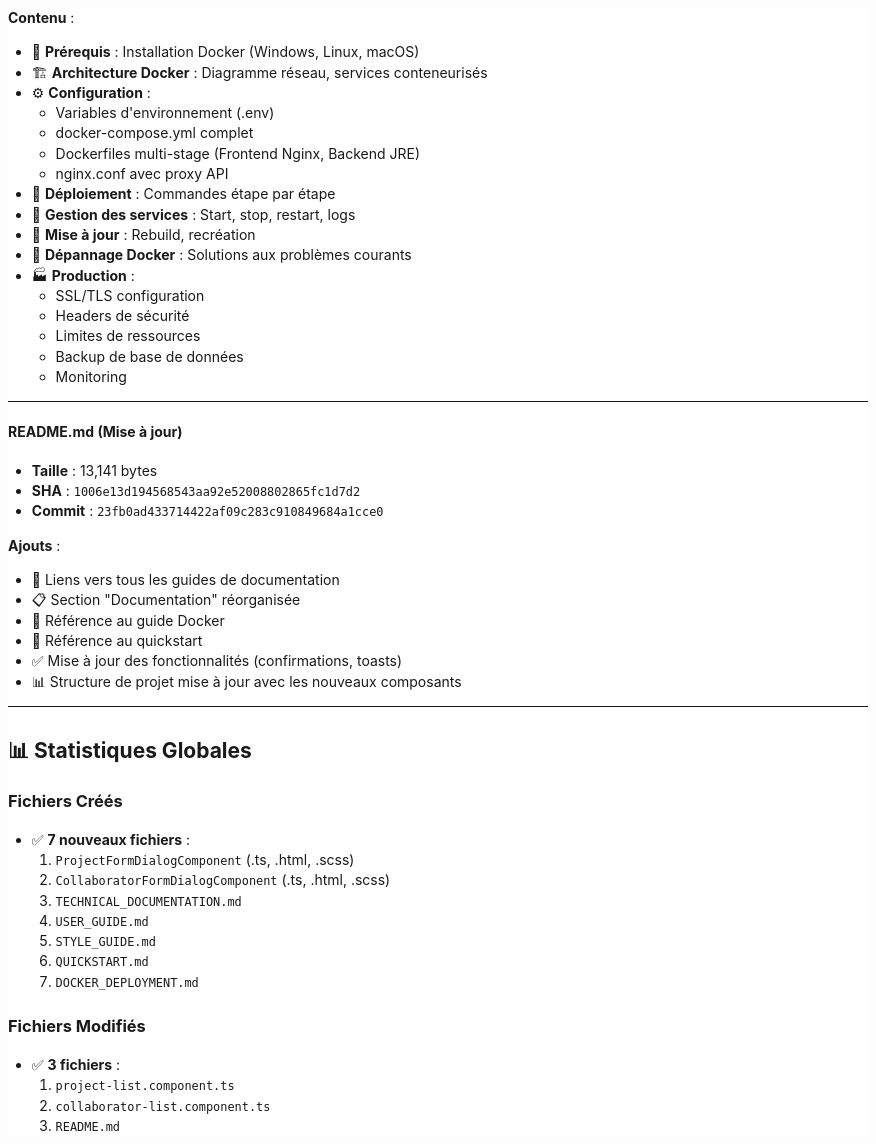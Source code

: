 **Contenu** :
- 🔧 **Prérequis** : Installation Docker (Windows, Linux, macOS)
- 🏗️ **Architecture Docker** : Diagramme réseau, services conteneurisés
- ⚙️ **Configuration** :
  - Variables d'environnement (.env)
  - docker-compose.yml complet
  - Dockerfiles multi-stage (Frontend Nginx, Backend JRE)
  - nginx.conf avec proxy API
- 🚀 **Déploiement** : Commandes étape par étape
- 🔄 **Gestion des services** : Start, stop, restart, logs
- 🔄 **Mise à jour** : Rebuild, recréation
- 🐛 **Dépannage Docker** : Solutions aux problèmes courants
- 🏭 **Production** :
  - SSL/TLS configuration
  - Headers de sécurité
  - Limites de ressources
  - Backup de base de données
  - Monitoring

---

#### **README.md** (Mise à jour)
- **Taille** : 13,141 bytes
- **SHA** : `1006e13d194568543aa92e52008802865fc1d7d2`
- **Commit** : `23fb0ad433714422af09c283c910849684a1cce0`

**Ajouts** :
- 🔗 Liens vers tous les guides de documentation
- 📋 Section "Documentation" réorganisée
- 🐳 Référence au guide Docker
- 🚀 Référence au quickstart
- ✅ Mise à jour des fonctionnalités (confirmations, toasts)
- 📊 Structure de projet mise à jour avec les nouveaux composants

---

## 📊 Statistiques Globales

### Fichiers Créés
- ✅ **7 nouveaux fichiers** :
  1. `ProjectFormDialogComponent` (.ts, .html, .scss)
  2. `CollaboratorFormDialogComponent` (.ts, .html, .scss)
  3. `TECHNICAL_DOCUMENTATION.md`
  4. `USER_GUIDE.md`
  5. `STYLE_GUIDE.md`
  6. `QUICKSTART.md`
  7. `DOCKER_DEPLOYMENT.md`

### Fichiers Modifiés
- ✅ **3 fichiers** :
  1. `project-list.component.ts`
  2. `collaborator-list.component.ts`
  3. `README.md`
